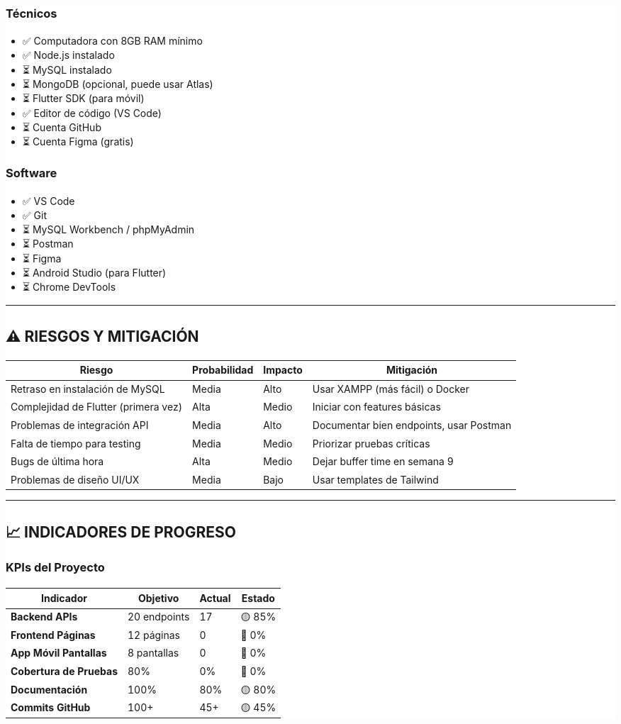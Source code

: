 ### Técnicos
- ✅ Computadora con 8GB RAM mínimo
- ✅ Node.js instalado
- ⏳ MySQL instalado
- ⏳ MongoDB (opcional, puede usar Atlas)
- ⏳ Flutter SDK (para móvil)
- ✅ Editor de código (VS Code)
- ⏳ Cuenta GitHub
- ⏳ Cuenta Figma (gratis)

### Software
- ✅ VS Code
- ✅ Git
- ⏳ MySQL Workbench / phpMyAdmin
- ⏳ Postman
- ⏳ Figma
- ⏳ Android Studio (para Flutter)
- ⏳ Chrome DevTools

---

## ⚠️ RIESGOS Y MITIGACIÓN

| Riesgo | Probabilidad | Impacto | Mitigación |
|--------|--------------|---------|------------|
| Retraso en instalación de MySQL | Media | Alto | Usar XAMPP (más fácil) o Docker |
| Complejidad de Flutter (primera vez) | Alta | Medio | Iniciar con features básicas |
| Problemas de integración API | Media | Alto | Documentar bien endpoints, usar Postman |
| Falta de tiempo para testing | Media | Medio | Priorizar pruebas críticas |
| Bugs de última hora | Alta | Medio | Dejar buffer time en semana 9 |
| Problemas de diseño UI/UX | Media | Bajo | Usar templates de Tailwind |

---

## 📈 INDICADORES DE PROGRESO

### KPIs del Proyecto

| Indicador | Objetivo | Actual | Estado |
|-----------|----------|--------|--------|
| **Backend APIs** | 20 endpoints | 17 | 🟡 85% |
| **Frontend Páginas** | 12 páginas | 0 | 🔴 0% |
| **App Móvil Pantallas** | 8 pantallas | 0 | 🔴 0% |
| **Cobertura de Pruebas** | 80% | 0% | 🔴 0% |
| **Documentación** | 100% | 80% | 🟡 80% |
| **Commits GitHub** | 100+ | 45+ | 🟡 45% |
